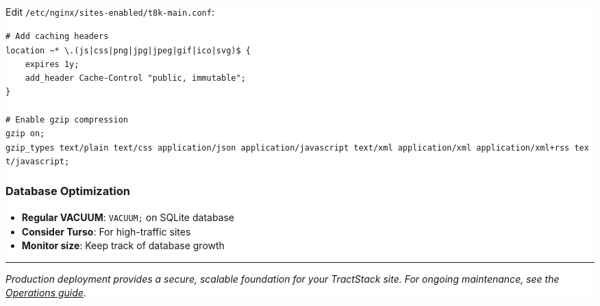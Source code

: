 Edit `/etc/nginx/sites-enabled/t8k-main.conf`:

```nginx
# Add caching headers
location ~* \.(js|css|png|jpg|jpeg|gif|ico|svg)$ {
    expires 1y;
    add_header Cache-Control "public, immutable";
}

# Enable gzip compression
gzip on;
gzip_types text/plain text/css application/json application/javascript text/xml application/xml application/xml+rss text/javascript;
```

### Database Optimization

- **Regular VACUUM**: `VACUUM;` on SQLite database
- **Consider Turso**: For high-traffic sites
- **Monitor size**: Keep track of database growth

---

_Production deployment provides a secure, scalable foundation for your TractStack site. For ongoing maintenance, see the [Operations guide](/operations/service-management/)._
